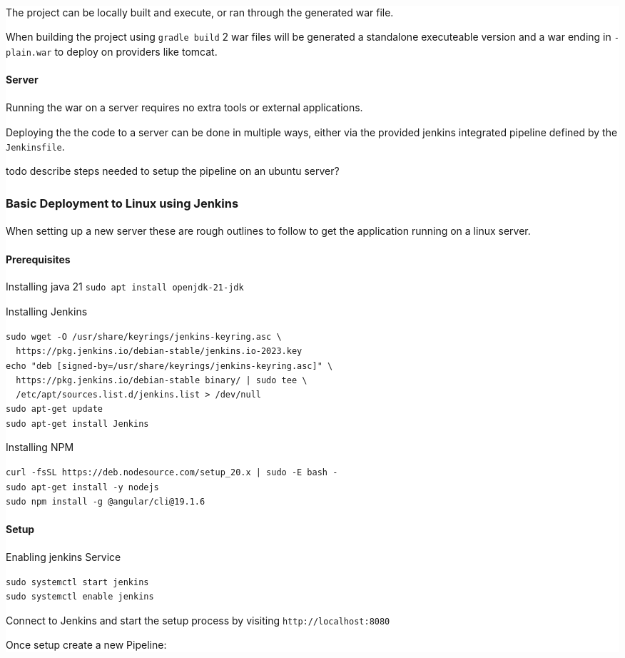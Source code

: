 The project can be locally built and execute, or ran through the generated war file.

When building the project using `gradle build` 2 war files will be generated a standalone executeable version and a war
ending in `-plain.war` to deploy on providers like tomcat.

#### Server

Running the war on a server requires no extra tools or external applications.

Deploying the the code to a server can be done in multiple ways, either via the provided jenkins integrated pipeline
defined by the `Jenkinsfile`.

todo describe steps needed to setup the pipeline on an ubuntu server?

### Basic Deployment to Linux using Jenkins

When setting up a new server these are rough outlines to follow to get the application running on a linux server.

#### Prerequisites

Installing java 21 ```sudo apt install openjdk-21-jdk```

Installing Jenkins

````
sudo wget -O /usr/share/keyrings/jenkins-keyring.asc \
  https://pkg.jenkins.io/debian-stable/jenkins.io-2023.key
echo "deb [signed-by=/usr/share/keyrings/jenkins-keyring.asc]" \
  https://pkg.jenkins.io/debian-stable binary/ | sudo tee \
  /etc/apt/sources.list.d/jenkins.list > /dev/null
sudo apt-get update
sudo apt-get install Jenkins
````

Installing NPM

```
curl -fsSL https://deb.nodesource.com/setup_20.x | sudo -E bash -
sudo apt-get install -y nodejs
sudo npm install -g @angular/cli@19.1.6
```

#### Setup

Enabling jenkins Service

```
sudo systemctl start jenkins
sudo systemctl enable jenkins
```

Connect to Jenkins and start the setup process by visiting `http://localhost:8080`

Once setup create a new Pipeline:   
